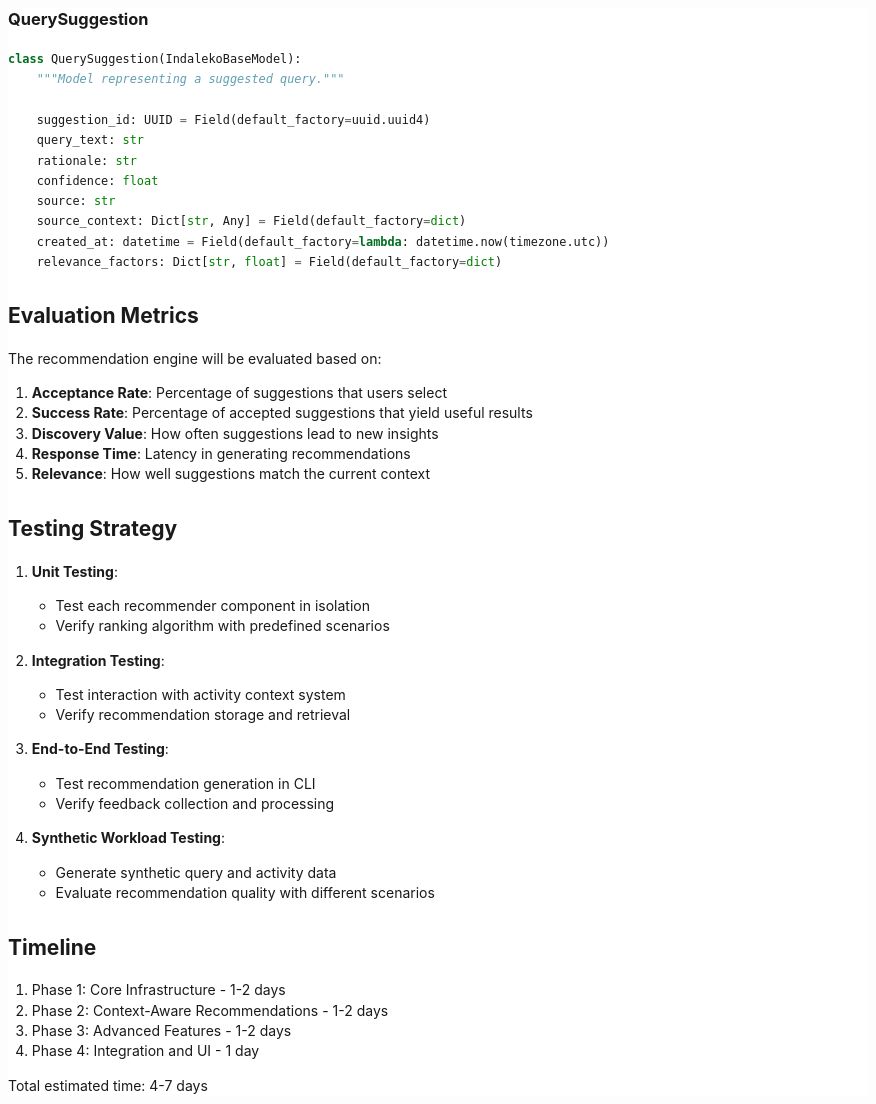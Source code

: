 ### QuerySuggestion

```python
class QuerySuggestion(IndalekoBaseModel):
    """Model representing a suggested query."""
    
    suggestion_id: UUID = Field(default_factory=uuid.uuid4)
    query_text: str
    rationale: str
    confidence: float
    source: str
    source_context: Dict[str, Any] = Field(default_factory=dict)
    created_at: datetime = Field(default_factory=lambda: datetime.now(timezone.utc))
    relevance_factors: Dict[str, float] = Field(default_factory=dict)
```

## Evaluation Metrics

The recommendation engine will be evaluated based on:

1. **Acceptance Rate**: Percentage of suggestions that users select
2. **Success Rate**: Percentage of accepted suggestions that yield useful results
3. **Discovery Value**: How often suggestions lead to new insights
4. **Response Time**: Latency in generating recommendations
5. **Relevance**: How well suggestions match the current context

## Testing Strategy

1. **Unit Testing**:
   - Test each recommender component in isolation
   - Verify ranking algorithm with predefined scenarios

2. **Integration Testing**:
   - Test interaction with activity context system
   - Verify recommendation storage and retrieval

3. **End-to-End Testing**:
   - Test recommendation generation in CLI
   - Verify feedback collection and processing

4. **Synthetic Workload Testing**:
   - Generate synthetic query and activity data
   - Evaluate recommendation quality with different scenarios

## Timeline

1. Phase 1: Core Infrastructure - 1-2 days
2. Phase 2: Context-Aware Recommendations - 1-2 days
3. Phase 3: Advanced Features - 1-2 days
4. Phase 4: Integration and UI - 1 day

Total estimated time: 4-7 days